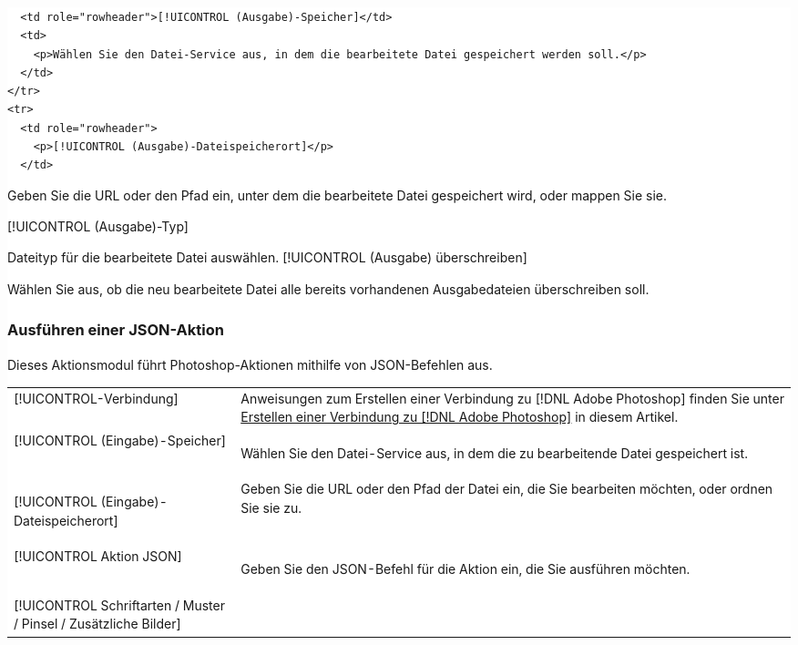       <td role="rowheader">[!UICONTROL (Ausgabe)-Speicher]</td>
      <td>
        <p>Wählen Sie den Datei-Service aus, in dem die bearbeitete Datei gespeichert werden soll.</p>
      </td>
    </tr>
    <tr>
      <td role="rowheader">
        <p>[!UICONTROL (Ausgabe)-Dateispeicherort]</p>
      </td>
   <td> Geben Sie die URL oder den Pfad ein, unter dem die bearbeitete Datei gespeichert wird, oder mappen Sie sie. </td> 
    </tr>
    <tr>
      <td role="rowheader">
        <p>[!UICONTROL (Ausgabe)-Typ]</p>
      </td>
   <td> Dateityp für die bearbeitete Datei auswählen. </td> 
    </tr>
    <tr>
      <td role="rowheader">[!UICONTROL (Ausgabe) überschreiben]</td>
      <td>
        <p>Wählen Sie aus, ob die neu bearbeitete Datei alle bereits vorhandenen Ausgabedateien überschreiben soll.</p>
      </td>
    </tr>
  </tbody>
</table>


### Ausführen einer JSON-Aktion

Dieses Aktionsmodul führt Photoshop-Aktionen mithilfe von JSON-Befehlen aus.

<table style="table-layout:auto"> 
  <col/>
  <col/>
  <tbody>
    <tr>
      <td role="rowheader">[!UICONTROL-Verbindung]</td>
      <td>Anweisungen zum Erstellen einer Verbindung zu [!DNL Adobe Photoshop] finden Sie unter <a href="#create-a-connection-to-adobe-photoshop" class="MCXref xref" >Erstellen einer Verbindung zu [!DNL Adobe Photoshop]</a> in diesem Artikel.</td>
    </tr>
    <tr>
      <td role="rowheader">[!UICONTROL (Eingabe)-Speicher]</td>
      <td>
        <p>Wählen Sie den Datei-Service aus, in dem die zu bearbeitende Datei gespeichert ist.</p>
      </td>
    </tr>
    <tr>
      <td role="rowheader">
        <p>[!UICONTROL (Eingabe)-Dateispeicherort]</p>
      </td>
   <td> Geben Sie die URL oder den Pfad der Datei ein, die Sie bearbeiten möchten, oder ordnen Sie sie zu. </td> 
    </tr>
    <tr>
      <td role="rowheader">[!UICONTROL Aktion JSON]</td>
      <td>
        <p>Geben Sie den JSON-Befehl für die Aktion ein, die Sie ausführen möchten.</p>
      </td>
    </tr>
    <tr>
      <td role="rowheader">[!UICONTROL Schriftarten / Muster / Pinsel / Zusätzliche Bilder]</td>
      <td>
